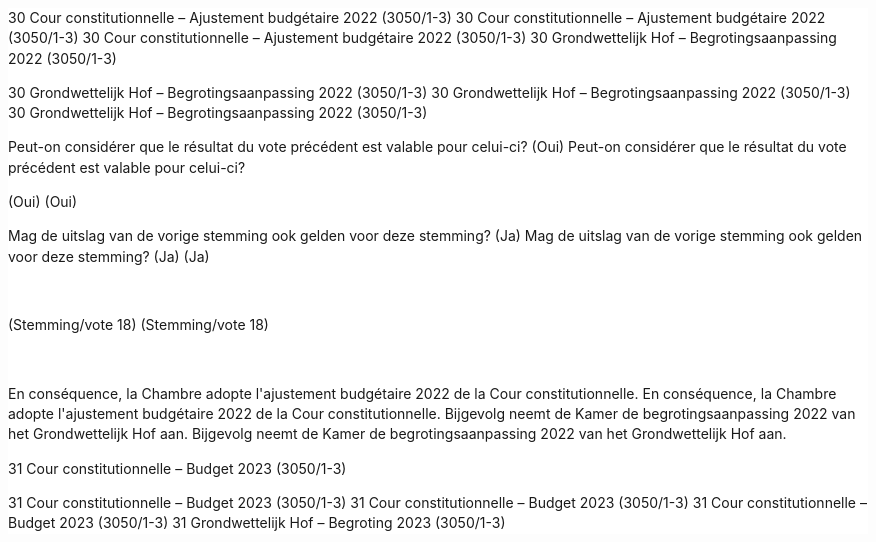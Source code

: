 30 Cour constitutionnelle –
Ajustement budgétaire 2022 (3050/1-3)
30 Cour constitutionnelle –
Ajustement budgétaire 2022 (3050/1-3)
30 Cour constitutionnelle –
Ajustement budgétaire 2022 (3050/1-3)
30 Grondwettelijk Hof –
Begrotingsaanpassing 2022 (3050/1-3)

30 Grondwettelijk Hof –
Begrotingsaanpassing 2022 (3050/1-3)
30 Grondwettelijk Hof –
Begrotingsaanpassing 2022 (3050/1-3)
30 Grondwettelijk Hof –
Begrotingsaanpassing 2022 (3050/1-3)
 
 

Peut-on considérer que le résultat du vote
précédent est valable pour celui-ci? (Oui)
Peut-on considérer que le résultat du vote
précédent est valable pour celui-ci? 
 
(Oui)
(Oui)

Mag de uitslag van de vorige stemming ook
gelden voor deze stemming? (Ja)
Mag de uitslag van de vorige stemming ook
gelden voor deze stemming? (Ja)
 (Ja)

 
 

(Stemming/vote 18)
(Stemming/vote 18)

 
 

En conséquence, la Chambre adopte l'ajustement
budgétaire 2022 de la Cour constitutionnelle.
En conséquence, la Chambre adopte l'ajustement
budgétaire 2022 de la Cour constitutionnelle.
Bijgevolg neemt de Kamer de
begrotingsaanpassing 2022 van het Grondwettelijk Hof aan.
Bijgevolg neemt de Kamer de
begrotingsaanpassing 2022 van het Grondwettelijk Hof aan.
 
 

31 Cour constitutionnelle –
Budget 2023 (3050/1-3)

31 Cour constitutionnelle –
Budget 2023 (3050/1-3)
31 Cour constitutionnelle –
Budget 2023 (3050/1-3)
31 Cour constitutionnelle –
Budget 2023 (3050/1-3)
31 Grondwettelijk Hof –
Begroting 2023 (3050/1-3)
